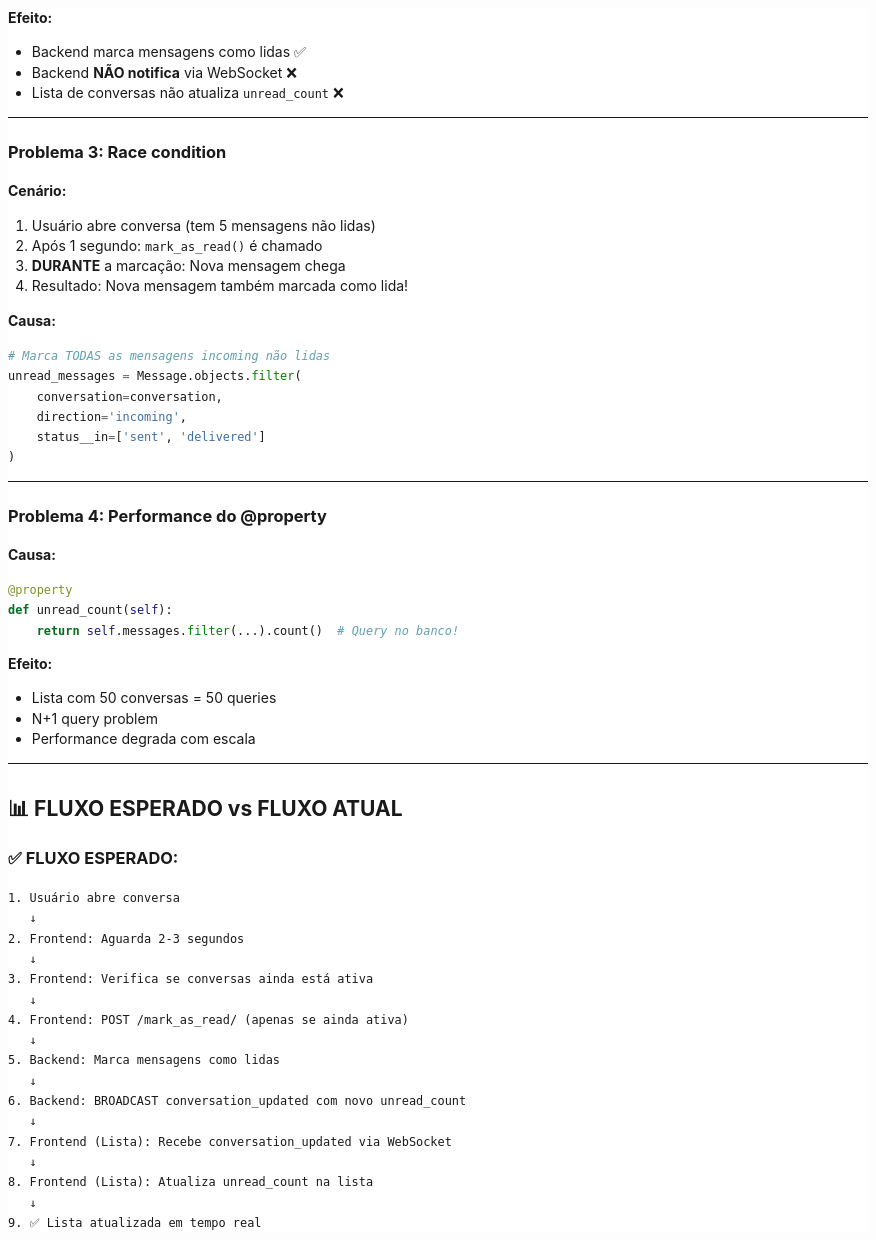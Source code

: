 **Efeito:**
- Backend marca mensagens como lidas ✅
- Backend **NÃO notifica** via WebSocket ❌
- Lista de conversas não atualiza `unread_count` ❌

---

### **Problema 3: Race condition**

**Cenário:**
1. Usuário abre conversa (tem 5 mensagens não lidas)
2. Após 1 segundo: `mark_as_read()` é chamado
3. **DURANTE** a marcação: Nova mensagem chega
4. Resultado: Nova mensagem também marcada como lida!

**Causa:**
```python
# Marca TODAS as mensagens incoming não lidas
unread_messages = Message.objects.filter(
    conversation=conversation,
    direction='incoming',
    status__in=['sent', 'delivered']
)
```

---

### **Problema 4: Performance do @property**

**Causa:**
```python
@property
def unread_count(self):
    return self.messages.filter(...).count()  # Query no banco!
```

**Efeito:**
- Lista com 50 conversas = 50 queries
- N+1 query problem
- Performance degrada com escala

---

## 📊 FLUXO ESPERADO vs FLUXO ATUAL

### **✅ FLUXO ESPERADO:**

```
1. Usuário abre conversa
   ↓
2. Frontend: Aguarda 2-3 segundos
   ↓
3. Frontend: Verifica se conversas ainda está ativa
   ↓
4. Frontend: POST /mark_as_read/ (apenas se ainda ativa)
   ↓
5. Backend: Marca mensagens como lidas
   ↓
6. Backend: BROADCAST conversation_updated com novo unread_count
   ↓
7. Frontend (Lista): Recebe conversation_updated via WebSocket
   ↓
8. Frontend (Lista): Atualiza unread_count na lista
   ↓
9. ✅ Lista atualizada em tempo real
```
